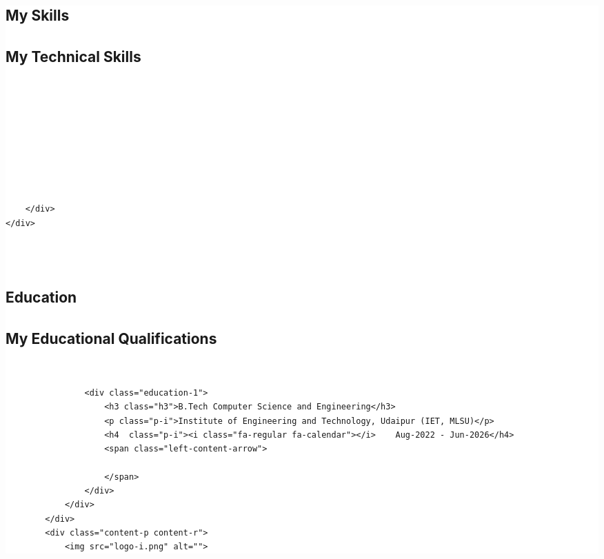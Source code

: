 <section id="Skills">
    <div class="container headings ">
        <h1>My Skills
        </h1>
        <h2>My Technical Skills
        </h2>
    </div>
    <div class="skills-section container flex">
        <div class="skills-area flex">
            <div class="skills-card flex"><img src="html.png" alt=""></div>
            <div  class="skills-card flex"><img src="css.png" alt=""></div>
            <div  class="skills-card flex"><img src="js.jpg" alt=""></div>
            <div  class="skills-card flex"><img src="bootstrap.jpg" alt=""></div>
            <div  class="skills-card flex"><img src="node.png" alt=""></div>
            <div  class="skills-card flex"><img src="c++.png" alt=""></div>
            <div  class="skills-card flex"><img src="pyhton.png" alt=""></div>
            <div  class="skills-card flex"><img src="java.png" alt=""></div>
            
        </div>
    </div>
</section>

<br><br>

<section id="education">
    <div class="container headings ">
        <h1>Education
        </h1>
        <h2>My Educational Qualifications
        </h2>
    </div>
    <div class="education-content">
        <div class="time-line">
            <div class="content-p content-l">
                <img src="logo-i.png" alt="">
                <div class="tex-box">
                   
                    <div class="education-1">
                        <h3 class="h3">B.Tech Computer Science and Engineering</h3>
                        <p class="p-i">Institute of Engineering and Technology, Udaipur (IET, MLSU)</p>
                        <h4  class="p-i"><i class="fa-regular fa-calendar"></i>    Aug-2022 - Jun-2026</h4>
                        <span class="left-content-arrow">
    
                        </span>
                    </div>
                </div>
            </div>
            <div class="content-p content-r">
                <img src="logo-i.png" alt="">
               